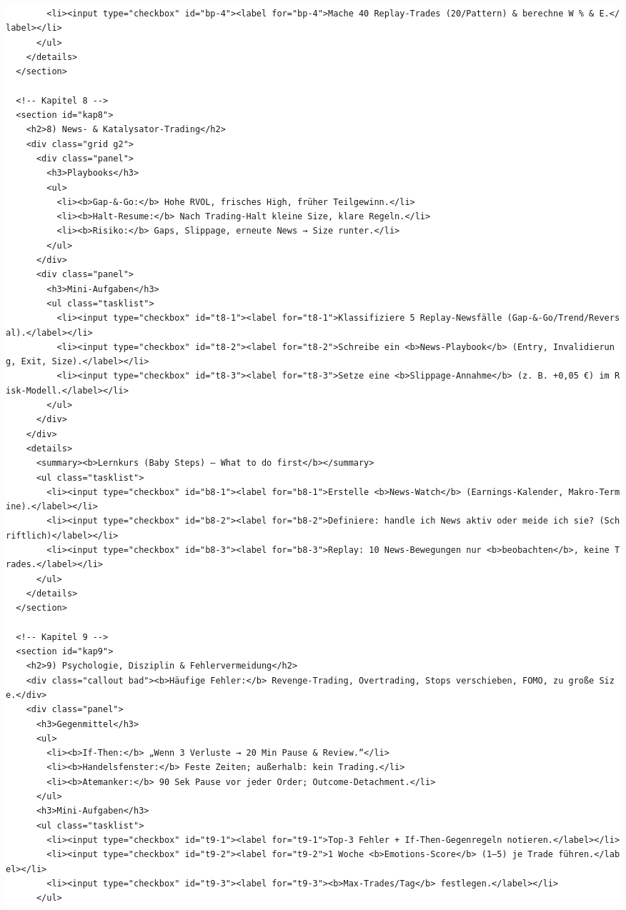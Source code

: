             <li><input type="checkbox" id="bp-4"><label for="bp-4">Mache 40 Replay-Trades (20/Pattern) & berechne W % & E.</label></li>
          </ul>
        </details>
      </section>

      <!-- Kapitel 8 -->
      <section id="kap8">
        <h2>8) News- & Katalysator-Trading</h2>
        <div class="grid g2">
          <div class="panel">
            <h3>Playbooks</h3>
            <ul>
              <li><b>Gap-&-Go:</b> Hohe RVOL, frisches High, früher Teilgewinn.</li>
              <li><b>Halt-Resume:</b> Nach Trading-Halt kleine Size, klare Regeln.</li>
              <li><b>Risiko:</b> Gaps, Slippage, erneute News → Size runter.</li>
            </ul>
          </div>
          <div class="panel">
            <h3>Mini-Aufgaben</h3>
            <ul class="tasklist">
              <li><input type="checkbox" id="t8-1"><label for="t8-1">Klassifiziere 5 Replay-Newsfälle (Gap-&-Go/Trend/Reversal).</label></li>
              <li><input type="checkbox" id="t8-2"><label for="t8-2">Schreibe ein <b>News-Playbook</b> (Entry, Invalidierung, Exit, Size).</label></li>
              <li><input type="checkbox" id="t8-3"><label for="t8-3">Setze eine <b>Slippage-Annahme</b> (z. B. +0,05 €) im Risk-Modell.</label></li>
            </ul>
          </div>
        </div>
        <details>
          <summary><b>Lernkurs (Baby Steps) – What to do first</b></summary>
          <ul class="tasklist">
            <li><input type="checkbox" id="b8-1"><label for="b8-1">Erstelle <b>News-Watch</b> (Earnings-Kalender, Makro-Termine).</label></li>
            <li><input type="checkbox" id="b8-2"><label for="b8-2">Definiere: handle ich News aktiv oder meide ich sie? (Schriftlich)</label></li>
            <li><input type="checkbox" id="b8-3"><label for="b8-3">Replay: 10 News-Bewegungen nur <b>beobachten</b>, keine Trades.</label></li>
          </ul>
        </details>
      </section>

      <!-- Kapitel 9 -->
      <section id="kap9">
        <h2>9) Psychologie, Disziplin & Fehlervermeidung</h2>
        <div class="callout bad"><b>Häufige Fehler:</b> Revenge-Trading, Overtrading, Stops verschieben, FOMO, zu große Size.</div>
        <div class="panel">
          <h3>Gegenmittel</h3>
          <ul>
            <li><b>If-Then:</b> „Wenn 3 Verluste → 20 Min Pause & Review.“</li>
            <li><b>Handelsfenster:</b> Feste Zeiten; außerhalb: kein Trading.</li>
            <li><b>Atemanker:</b> 90 Sek Pause vor jeder Order; Outcome-Detachment.</li>
          </ul>
          <h3>Mini-Aufgaben</h3>
          <ul class="tasklist">
            <li><input type="checkbox" id="t9-1"><label for="t9-1">Top-3 Fehler + If-Then-Gegenregeln notieren.</label></li>
            <li><input type="checkbox" id="t9-2"><label for="t9-2">1 Woche <b>Emotions-Score</b> (1–5) je Trade führen.</label></li>
            <li><input type="checkbox" id="t9-3"><label for="t9-3"><b>Max-Trades/Tag</b> festlegen.</label></li>
          </ul>